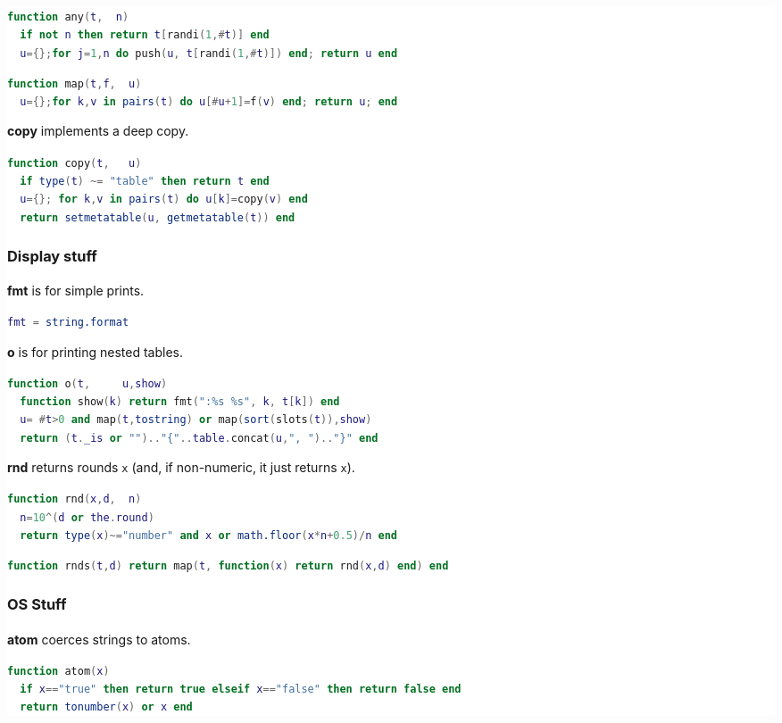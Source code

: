 

```lua
function any(t,  n) 
  if not n then return t[randi(1,#t)] end 
  u={};for j=1,n do push(u, t[randi(1,#t)]) end; return u end
```



```lua
function map(t,f,  u) 
  u={};for k,v in pairs(t) do u[#u+1]=f(v) end; return u; end
```


**copy** implements a deep copy.

```lua
function copy(t,   u) 
  if type(t) ~= "table" then return t end
  u={}; for k,v in pairs(t) do u[k]=copy(v) end
  return setmetatable(u, getmetatable(t)) end
```


### Display stuff
**fmt** is for simple prints.

```lua
fmt = string.format
```

**o** is for printing nested tables.

```lua
function o(t,     u,show)
  function show(k) return fmt(":%s %s", k, t[k]) end
  u= #t>0 and map(t,tostring) or map(sort(slots(t)),show)
  return (t._is or "").."{"..table.concat(u,", ").."}" end
```

**rnd** returns rounds `x` (and, if non-numeric, it just returns `x`). 

```lua
function rnd(x,d,  n) 
  n=10^(d or the.round)
  return type(x)~="number" and x or math.floor(x*n+0.5)/n end
```



```lua
function rnds(t,d) return map(t, function(x) return rnd(x,d) end) end
```


### OS Stuff
**atom** coerces strings to atoms.

```lua
function atom(x)   
  if x=="true" then return true elseif x=="false" then return false end
  return tonumber(x) or x end
```
